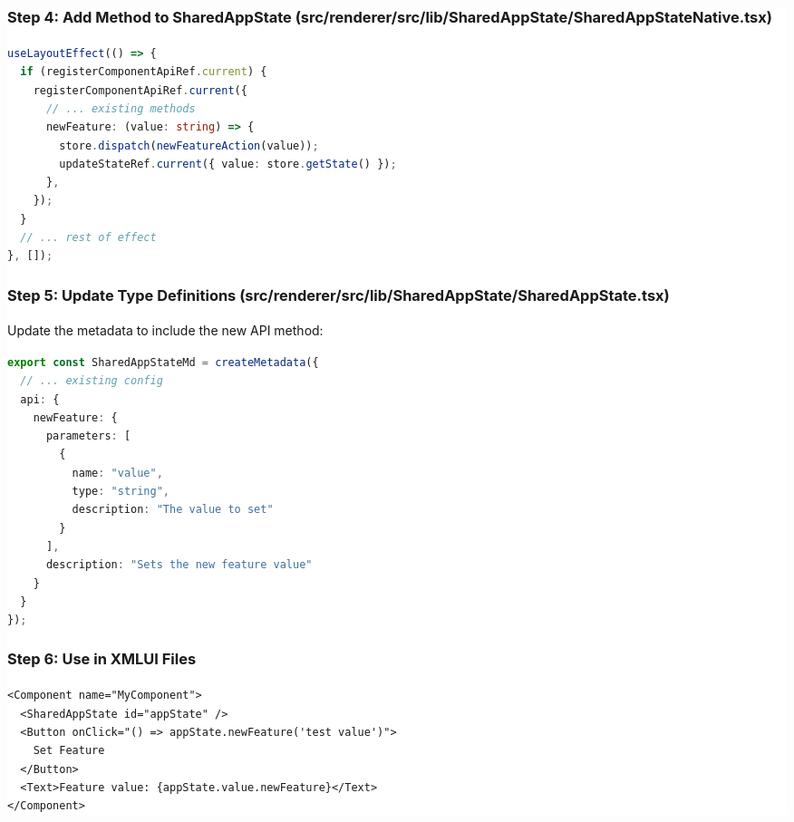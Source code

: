 ### Step 4: Add Method to SharedAppState (src/renderer/src/lib/SharedAppState/SharedAppStateNative.tsx)

```typescript
useLayoutEffect(() => {
  if (registerComponentApiRef.current) {
    registerComponentApiRef.current({
      // ... existing methods
      newFeature: (value: string) => {
        store.dispatch(newFeatureAction(value));
        updateStateRef.current({ value: store.getState() });
      },
    });
  }
  // ... rest of effect
}, []);
```

### Step 5: Update Type Definitions (src/renderer/src/lib/SharedAppState/SharedAppState.tsx)

Update the metadata to include the new API method:

```typescript
export const SharedAppStateMd = createMetadata({
  // ... existing config
  api: {
    newFeature: {
      parameters: [
        {
          name: "value",
          type: "string",
          description: "The value to set"
        }
      ],
      description: "Sets the new feature value"
    }
  }
});
```

### Step 6: Use in XMLUI Files

```xmlui
<Component name="MyComponent">
  <SharedAppState id="appState" />
  <Button onClick="() => appState.newFeature('test value')">
    Set Feature
  </Button>
  <Text>Feature value: {appState.value.newFeature}</Text>
</Component>
```
